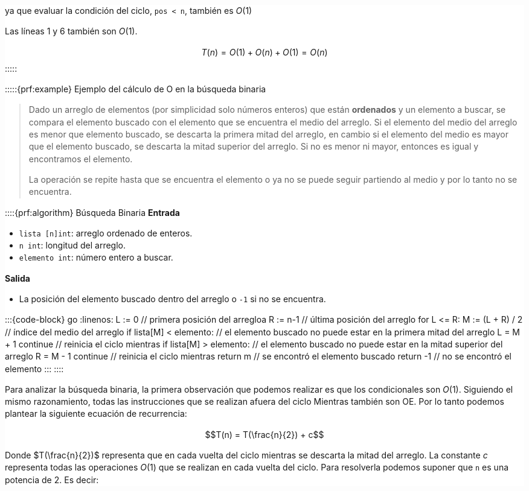 ya que evaluar la condición del ciclo, `pos < n`, también es $O(1)$

Las líneas 1 y 6 también son $O(1)$.

$$T(n) = O(1) + O(n) + O(1) = O(n)$$
:::::

:::::{prf:example} Ejemplo del cálculo de O en la búsqueda binaria
> Dado un arreglo de elementos (por simplicidad solo números enteros) que están
**ordenados** y un elemento a buscar, se compara el elemento buscado con el
elemento que se encuentra el medio del arreglo. Si el elemento del medio del
arreglo es menor que elemento buscado, se descarta la primera mitad del arreglo,
en cambio si el elemento del medio es mayor que el elemento buscado, se descarta
la mitad superior del arreglo. Si no es menor ni mayor, entonces es igual y
encontramos el elemento.
>
> La operación se repite hasta que se encuentra el elemento o ya no se puede
seguir partiendo al medio y por lo tanto no se encuentra.

::::{prf:algorithm} Búsqueda Binaria
**Entrada**

- `lista [n]int`: arreglo ordenado de enteros.
- `n int`: longitud del arreglo.
- `elemento int`: número entero a buscar.

**Salida**

- La posición del elemento buscado dentro del arreglo o `-1` si no se encuentra.

:::{code-block} go
:linenos:
L := 0 // primera posición del arregloa
R := n-1 // última posición del arreglo
for L <= R:
    M := (L + R) / 2 // índice del medio del arreglo
    if lista[M] < elemento: // el elemento buscado no puede estar en la primera mitad del arreglo
        L = M + 1
        continue // reinicia el ciclo mientras
    if lista[M] > elemento: // el elemento buscado no puede estar en la mitad superior del arreglo
        R = M - 1
        continue // reinicia el ciclo mientras
    return m // se encontró el elemento buscado
return -1 // no se encontró el elemento
:::
::::

Para analizar la búsqueda binaria, la primera observación que podemos realizar
es que los condicionales son $O(1)$. Siguiendo el mismo razonamiento, todas las
instrucciones que se realizan afuera del ciclo Mientras también son OE. Por lo
tanto podemos plantear la siguiente ecuación de recurrencia:

$$T(n) = T(\frac{n}{2}) + c$$

Donde $T(\frac{n}{2})$ representa que en cada vuelta del ciclo mientras se
descarta la mitad del arreglo. La constante $c$ representa todas las operaciones
$O(1)$ que se realizan en cada vuelta del ciclo. Para resolverla podemos suponer
que `n` es una potencia de 2. Es decir:
